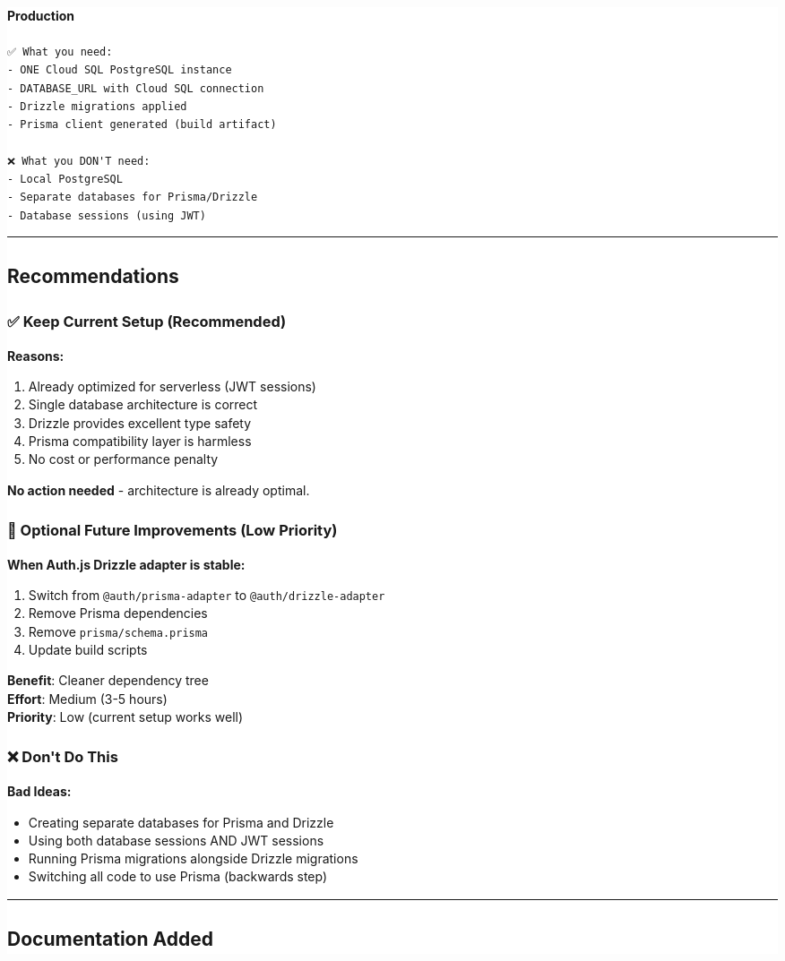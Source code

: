 #### Production
```
✅ What you need:
- ONE Cloud SQL PostgreSQL instance
- DATABASE_URL with Cloud SQL connection
- Drizzle migrations applied
- Prisma client generated (build artifact)

❌ What you DON'T need:
- Local PostgreSQL
- Separate databases for Prisma/Drizzle
- Database sessions (using JWT)
```

---

## Recommendations

### ✅ Keep Current Setup (Recommended)

**Reasons:**
1. Already optimized for serverless (JWT sessions)
2. Single database architecture is correct
3. Drizzle provides excellent type safety
4. Prisma compatibility layer is harmless
5. No cost or performance penalty

**No action needed** - architecture is already optimal.

### 🔄 Optional Future Improvements (Low Priority)

**When Auth.js Drizzle adapter is stable:**
1. Switch from `@auth/prisma-adapter` to `@auth/drizzle-adapter`
2. Remove Prisma dependencies
3. Remove `prisma/schema.prisma`
4. Update build scripts

**Benefit**: Cleaner dependency tree  
**Effort**: Medium (3-5 hours)  
**Priority**: Low (current setup works well)

### ❌ Don't Do This

**Bad Ideas:**
- Creating separate databases for Prisma and Drizzle
- Using both database sessions AND JWT sessions
- Running Prisma migrations alongside Drizzle migrations
- Switching all code to use Prisma (backwards step)

---

## Documentation Added
